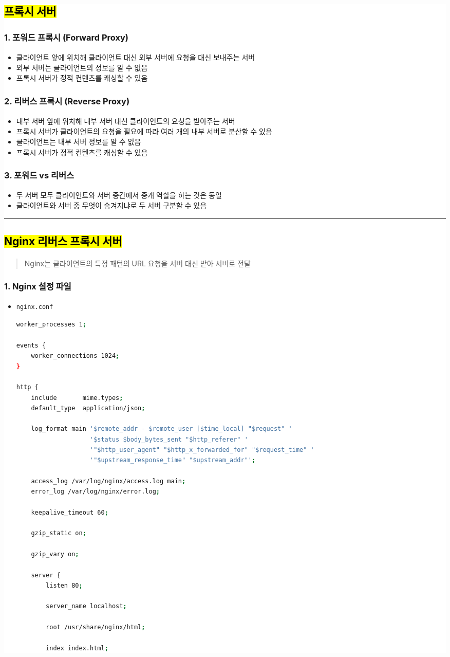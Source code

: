 ## <mark color="#fbc956">프록시 서버</mark>

### 1. 포워드 프록시 (Forward Proxy)

- 클라이언트 앞에 위치해 클라이언트 대신 외부 서버에 요청을 대신 보내주는 서버
- 외부 서버는 클라이언트의 정보를 알 수 없음
- 프록시 서버가 정적 컨텐츠를 캐싱할 수 있음

### 2. 리버스 프록시 (Reverse Proxy)

- 내부 서버 앞에 위치해 내부 서버 대신 클라이언트의 요청을 받아주는 서버
- 프록시 서버가 클라이언트의 요청을 필요에 따라 여러 개의 내부 서버로 분산할 수 있음
- 클라이언트는 내부 서버 정보를 알 수 없음
- 프록시 서버가 정적 컨텐츠를 캐싱할 수 있음

### 3. 포워드 vs 리버스

- 두 서버 모두 클라이언트와 서버 중간에서 중개 역할을 하는 것은 동일
- 클라이언트와 서버 중 무엇이 숨겨지냐로 두 서버 구분할 수 있음

---

## <mark color="#fbc956">Nginx 리버스 프록시 서버</mark>

> Nginx는 클라이언트의 특정 패턴의 URL 요청을 서버 대신 받아 서버로 전달

### 1. Nginx 설정 파일

- `nginx.conf`

  ```bash
  worker_processes 1;

  events {
      worker_connections 1024;
  }

  http {
      include       mime.types;
      default_type  application/json;

      log_format main '$remote_addr - $remote_user [$time_local] "$request" '
                      '$status $body_bytes_sent "$http_referer" '
                      '"$http_user_agent" "$http_x_forwarded_for" "$request_time" '
                      '"$upstream_response_time" "$upstream_addr"';

      access_log /var/log/nginx/access.log main;
      error_log /var/log/nginx/error.log;

      keepalive_timeout 60;

      gzip_static on;

      gzip_vary on;

      server {
          listen 80;

          server_name localhost;

          root /usr/share/nginx/html;

          index index.html;

  ```
